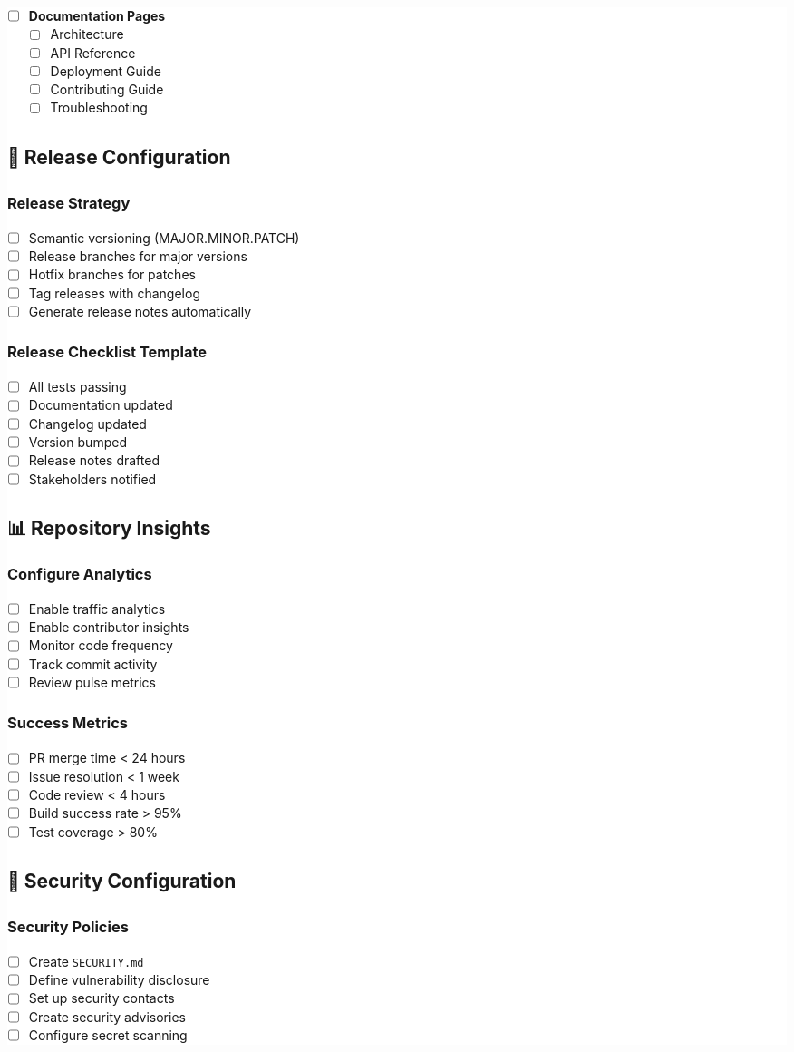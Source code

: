 - [ ] **Documentation Pages**
  - [ ] Architecture
  - [ ] API Reference
  - [ ] Deployment Guide
  - [ ] Contributing Guide
  - [ ] Troubleshooting

## 🚦 Release Configuration

### Release Strategy
- [ ] Semantic versioning (MAJOR.MINOR.PATCH)
- [ ] Release branches for major versions
- [ ] Hotfix branches for patches
- [ ] Tag releases with changelog
- [ ] Generate release notes automatically

### Release Checklist Template
- [ ] All tests passing
- [ ] Documentation updated
- [ ] Changelog updated
- [ ] Version bumped
- [ ] Release notes drafted
- [ ] Stakeholders notified

## 📊 Repository Insights

### Configure Analytics
- [ ] Enable traffic analytics
- [ ] Enable contributor insights
- [ ] Monitor code frequency
- [ ] Track commit activity
- [ ] Review pulse metrics

### Success Metrics
- [ ] PR merge time < 24 hours
- [ ] Issue resolution < 1 week
- [ ] Code review < 4 hours
- [ ] Build success rate > 95%
- [ ] Test coverage > 80%

## 🔐 Security Configuration

### Security Policies
- [ ] Create `SECURITY.md`
- [ ] Define vulnerability disclosure
- [ ] Set up security contacts
- [ ] Create security advisories
- [ ] Configure secret scanning
